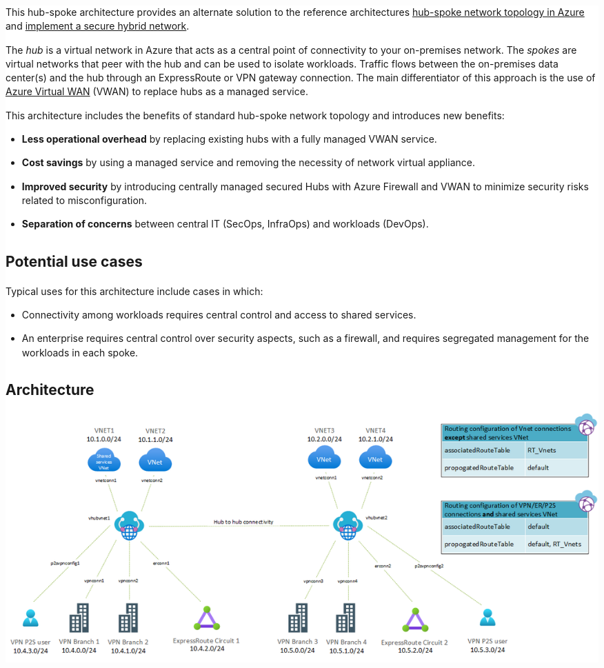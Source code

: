This hub-spoke architecture provides an alternate solution to the
reference architectures [hub-spoke network topology in
Azure](/azure/architecture/reference-architectures/hybrid-networking/hub-spoke)
and [implement a secure hybrid
network](/azure/architecture/reference-architectures/dmz/secure-vnet-dmz?tabs=portal).

The *hub* is a virtual network in Azure that acts as a central point of
connectivity to your on-premises network. The *spokes* are virtual networks that
peer with the hub and can be used to isolate workloads. Traffic flows between
the on-premises data center(s) and the hub through an ExpressRoute or VPN
gateway connection. The main differentiator of this approach is the use of
[Azure Virtual WAN](https://azure.microsoft.com/services/virtual-wan/)
(VWAN) to replace hubs as a managed service.

This architecture includes the benefits of standard hub-spoke network
topology and introduces new benefits:

-   **Less operational overhead** by replacing existing hubs with a fully
    managed VWAN service.

-   **Cost savings** by using a managed service and removing the necessity of
    network virtual appliance.

-   **Improved security** by introducing centrally managed secured Hubs with
    Azure Firewall and VWAN to minimize security risks related to
    misconfiguration.

-   **Separation of concerns** between central IT (SecOps, InfraOps) and
    workloads (DevOps).

## Potential use cases

Typical uses for this architecture include cases in which:

-   Connectivity among workloads requires central control and access to shared
    services.

-   An enterprise requires central control over security aspects, such as a
    firewall, and requires segregated management for the workloads in each
    spoke.

## Architecture

![Hub-spoke reference architecture infographic](media/hub-spoke-vwan-architecture-001.png)
